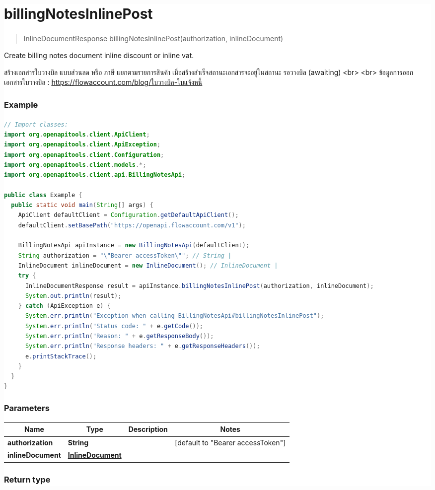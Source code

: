 <a name="billingNotesInlinePost"></a>
# **billingNotesInlinePost**
> InlineDocumentResponse billingNotesInlinePost(authorization, inlineDocument)

Create billing notes document inline discount or inline vat.

สร้างเอกสารใบวางบิล แบบส่วนลด หรือ ภาษี แยกตามรายการสินค้า เมื่อสร้างสำเร็จสถานะเอกสารจะอยู่ในสถานะ รอวางบิล (awaiting) &lt;br&gt; &lt;br&gt; ข้อมูลการออกเอกสารใบวางบิล : https://flowaccount.com/blog/ใบวางบิล-ใบแจ้งหนี้

### Example
```java
// Import classes:
import org.openapitools.client.ApiClient;
import org.openapitools.client.ApiException;
import org.openapitools.client.Configuration;
import org.openapitools.client.models.*;
import org.openapitools.client.api.BillingNotesApi;

public class Example {
  public static void main(String[] args) {
    ApiClient defaultClient = Configuration.getDefaultApiClient();
    defaultClient.setBasePath("https://openapi.flowaccount.com/v1");

    BillingNotesApi apiInstance = new BillingNotesApi(defaultClient);
    String authorization = "\"Bearer accessToken\""; // String | 
    InlineDocument inlineDocument = new InlineDocument(); // InlineDocument | 
    try {
      InlineDocumentResponse result = apiInstance.billingNotesInlinePost(authorization, inlineDocument);
      System.out.println(result);
    } catch (ApiException e) {
      System.err.println("Exception when calling BillingNotesApi#billingNotesInlinePost");
      System.err.println("Status code: " + e.getCode());
      System.err.println("Reason: " + e.getResponseBody());
      System.err.println("Response headers: " + e.getResponseHeaders());
      e.printStackTrace();
    }
  }
}
```

### Parameters

Name | Type | Description  | Notes
------------- | ------------- | ------------- | -------------
 **authorization** | **String**|  | [default to &quot;Bearer accessToken&quot;]
 **inlineDocument** | [**InlineDocument**](InlineDocument.md)|  |

### Return type
